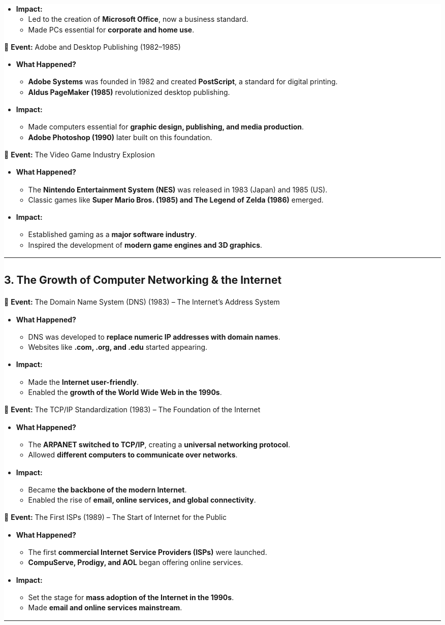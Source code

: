 - **Impact:**  
  - Led to the creation of **Microsoft Office**, now a business standard.  
  - Made PCs essential for **corporate and home use**.  

📌 **Event:** Adobe and Desktop Publishing (1982–1985)  
- **What Happened?**  
  - **Adobe Systems** was founded in 1982 and created **PostScript**, a standard for digital printing.  
  - **Aldus PageMaker (1985)** revolutionized desktop publishing.  

- **Impact:**  
  - Made computers essential for **graphic design, publishing, and media production**.  
  - **Adobe Photoshop (1990)** later built on this foundation.  

📌 **Event:** The Video Game Industry Explosion  
- **What Happened?**  
  - The **Nintendo Entertainment System (NES)** was released in 1983 (Japan) and 1985 (US).  
  - Classic games like **Super Mario Bros. (1985) and The Legend of Zelda (1986)** emerged.  

- **Impact:**  
  - Established gaming as a **major software industry**.  
  - Inspired the development of **modern game engines and 3D graphics**.  

---

## **3. The Growth of Computer Networking & the Internet**  
📌 **Event:** The Domain Name System (DNS) (1983) – The Internet’s Address System  
- **What Happened?**  
  - DNS was developed to **replace numeric IP addresses with domain names**.  
  - Websites like **.com, .org, and .edu** started appearing.  

- **Impact:**  
  - Made the **Internet user-friendly**.  
  - Enabled the **growth of the World Wide Web in the 1990s**.  

📌 **Event:** The TCP/IP Standardization (1983) – The Foundation of the Internet  
- **What Happened?**  
  - The **ARPANET switched to TCP/IP**, creating a **universal networking protocol**.  
  - Allowed **different computers to communicate over networks**.  

- **Impact:**  
  - Became **the backbone of the modern Internet**.  
  - Enabled the rise of **email, online services, and global connectivity**.  

📌 **Event:** The First ISPs (1989) – The Start of Internet for the Public  
- **What Happened?**  
  - The first **commercial Internet Service Providers (ISPs)** were launched.  
  - **CompuServe, Prodigy, and AOL** began offering online services.  

- **Impact:**  
  - Set the stage for **mass adoption of the Internet in the 1990s**.  
  - Made **email and online services mainstream**.  

---
